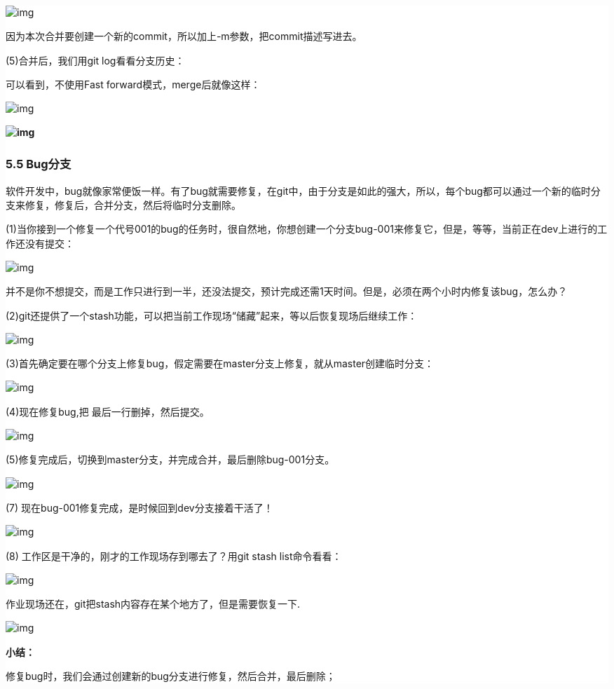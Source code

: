 ![img](file://localhost/Users/stav/Library/Group%20Containers/UBF8T346G9.Office/msoclip1/01/clip_image148.png)

因为本次合并要创建一个新的commit，所以加上-m参数，把commit描述写进去。

(5)合并后，我们用git log看看分支历史：

可以看到，不使用Fast forward模式，merge后就像这样：

![img](file://localhost/Users/stav/Library/Group%20Containers/UBF8T346G9.Office/msoclip1/01/clip_image150.png)

**![img](file://localhost/Users/stav/Library/Group%20Containers/UBF8T346G9.Office/msoclip1/01/clip_image152.png)**

 

### 5.5 Bug分支

软件开发中，bug就像家常便饭一样。有了bug就需要修复，在git中，由于分支是如此的强大，所以，每个bug都可以通过一个新的临时分支来修复，修复后，合并分支，然后将临时分支删除。

(1)当你接到一个修复一个代号001的bug的任务时，很自然地，你想创建一个分支bug-001来修复它，但是，等等，当前正在dev上进行的工作还没有提交：

![img](file://localhost/Users/stav/Library/Group%20Containers/UBF8T346G9.Office/msoclip1/01/clip_image154.png)

并不是你不想提交，而是工作只进行到一半，还没法提交，预计完成还需1天时间。但是，必须在两个小时内修复该bug，怎么办？

(2)git还提供了一个stash功能，可以把当前工作现场“储藏”起来，等以后恢复现场后继续工作：

![img](file://localhost/Users/stav/Library/Group%20Containers/UBF8T346G9.Office/msoclip1/01/clip_image156.png)

(3)首先确定要在哪个分支上修复bug，假定需要在master分支上修复，就从master创建临时分支：

![img](file://localhost/Users/stav/Library/Group%20Containers/UBF8T346G9.Office/msoclip1/01/clip_image158.png)

(4)现在修复bug,把 最后一行删掉，然后提交。

![img](file://localhost/Users/stav/Library/Group%20Containers/UBF8T346G9.Office/msoclip1/01/clip_image160.png)

(5)修复完成后，切换到master分支，并完成合并，最后删除bug-001分支。

![img](file://localhost/Users/stav/Library/Group%20Containers/UBF8T346G9.Office/msoclip1/01/clip_image162.png)

(7)    现在bug-001修复完成，是时候回到dev分支接着干活了！

![img](file://localhost/Users/stav/Library/Group%20Containers/UBF8T346G9.Office/msoclip1/01/clip_image164.png)

(8)    工作区是干净的，刚才的工作现场存到哪去了？用git stash list命令看看：

![img](file://localhost/Users/stav/Library/Group%20Containers/UBF8T346G9.Office/msoclip1/01/clip_image166.png)

作业现场还在，git把stash内容存在某个地方了，但是需要恢复一下.

![img](file://localhost/Users/stav/Library/Group%20Containers/UBF8T346G9.Office/msoclip1/01/clip_image168.png)

**小结：**

修复bug时，我们会通过创建新的bug分支进行修复，然后合并，最后删除；
